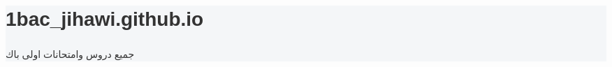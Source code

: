# 1bac_jihawi.github.io
جميع دروس وامتحانات اولى باك 
<!DOCTYPE html>
<html lang="fr" dir="ltr">
<head>
  <meta charset="UTF-8">
  <meta name="viewport" content="width=device-width, initial-scale=1.0">
  <meta name="description" content="Site d'études pour les élèves de 1ère Bac Jihawi - Examens Régionaux Marocains">
  <title>1ère Bac Jihawi - Études Régionales</title>
  <style>
    body {
      margin: 0;
      font-family: Arial, sans-serif;
      background-color: #f4f6f8;
      color: #333;
    }
    header {
      background-color: #1e88e5;
      color: white;
      padding: 1rem;
      text-align: center;
    }
    nav {
      display: flex;
      justify-content: center;
      background-color: #1565c0;
      flex-wrap: wrap;
    }
    nav a {
      color: white;
      padding: 1rem;
      text-decoration: none;
      display: block;
    }
    nav a:hover {
      background-color: #0d47a1;
    }
    .container {
      max-width: 1200px;
      margin: 2rem auto;
      padding: 1rem;
    }
    .lesson {
      background-color: white;
      padding: 1rem;
      margin-bottom: 1rem;
      box-shadow: 0 2px 4px rgba(0,0,0,0.1);
      border-radius: 8px;
    }
    .lesson a.download-btn {
      display: inline-block;
      margin-top: 1rem;
      padding: 0.5rem 1rem;
      background-color: #1e88e5;
      color: white;
      border-radius: 4px;
      text-decoration: none;
    }
    .lesson a.download-btn:hover {
      background-color: #1565c0;
    }